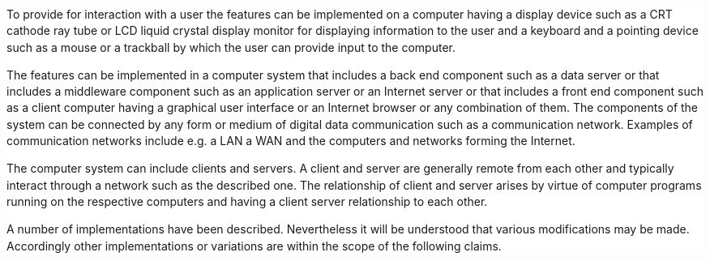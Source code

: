 To provide for interaction with a user the features can be implemented on a computer having a display device such as a CRT cathode ray tube or LCD liquid crystal display monitor for displaying information to the user and a keyboard and a pointing device such as a mouse or a trackball by which the user can provide input to the computer.

The features can be implemented in a computer system that includes a back end component such as a data server or that includes a middleware component such as an application server or an Internet server or that includes a front end component such as a client computer having a graphical user interface or an Internet browser or any combination of them. The components of the system can be connected by any form or medium of digital data communication such as a communication network. Examples of communication networks include e.g. a LAN a WAN and the computers and networks forming the Internet.

The computer system can include clients and servers. A client and server are generally remote from each other and typically interact through a network such as the described one. The relationship of client and server arises by virtue of computer programs running on the respective computers and having a client server relationship to each other.

A number of implementations have been described. Nevertheless it will be understood that various modifications may be made. Accordingly other implementations or variations are within the scope of the following claims.

